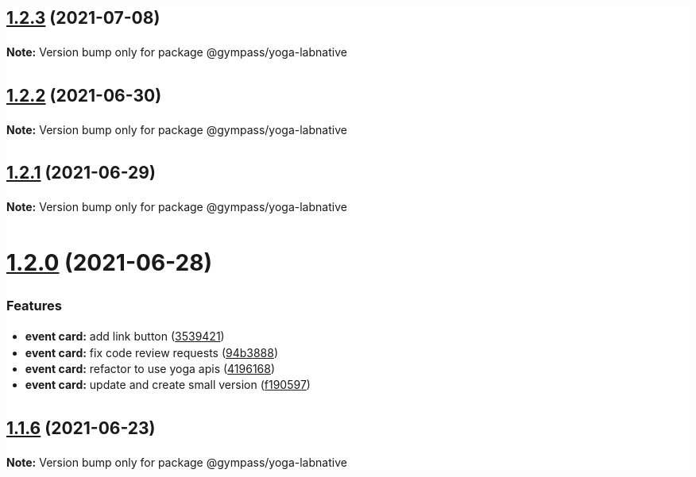

## [1.2.3](https://github.com/Gympass/yoga/compare/@gympass/yoga-labnative@1.2.2...@gympass/yoga-labnative@1.2.3) (2021-07-08)

**Note:** Version bump only for package @gympass/yoga-labnative





## [1.2.2](https://github.com/Gympass/yoga/compare/@gympass/yoga-labnative@1.2.1...@gympass/yoga-labnative@1.2.2) (2021-06-30)

**Note:** Version bump only for package @gympass/yoga-labnative





## [1.2.1](https://github.com/Gympass/yoga/compare/@gympass/yoga-labnative@1.2.0...@gympass/yoga-labnative@1.2.1) (2021-06-29)

**Note:** Version bump only for package @gympass/yoga-labnative





# [1.2.0](https://github.com/Gympass/yoga/compare/@gympass/yoga-labnative@1.1.6...@gympass/yoga-labnative@1.2.0) (2021-06-28)


### Features

* **event card:** add link button ([3539421](https://github.com/Gympass/yoga/commit/3539421431eba3f458b25fb6261b99441d7fb7b8))
* **event card:** fix code review requests ([94b3888](https://github.com/Gympass/yoga/commit/94b38889e87d97ac2eb5457dfc88d42d032016cf))
* **event card:** refactor to use yoga apis ([4196168](https://github.com/Gympass/yoga/commit/419616814172c753b0145449d9ceeccba92c3b56))
* **event card:** update and create small version ([f190597](https://github.com/Gympass/yoga/commit/f19059720f290d1d2b78e3fd053d1b70514f7d18))





## [1.1.6](https://github.com/Gympass/yoga/compare/@gympass/yoga-labnative@1.1.5...@gympass/yoga-labnative@1.1.6) (2021-06-23)

**Note:** Version bump only for package @gympass/yoga-labnative
